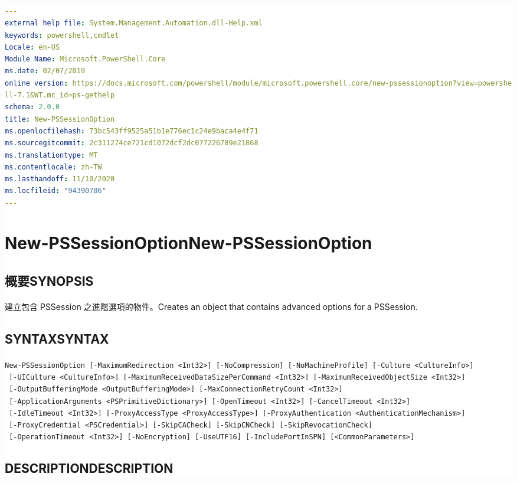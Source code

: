 ```yaml
---
external help file: System.Management.Automation.dll-Help.xml
keywords: powershell,cmdlet
Locale: en-US
Module Name: Microsoft.PowerShell.Core
ms.date: 02/07/2019
online version: https://docs.microsoft.com/powershell/module/microsoft.powershell.core/new-pssessionoption?view=powershell-7.1&WT.mc_id=ps-gethelp
schema: 2.0.0
title: New-PSSessionOption
ms.openlocfilehash: 73bc543ff9525a51b1e776ec1c24e9baca4e4f71
ms.sourcegitcommit: 2c311274ce721cd1072dcf2dc077226789e21868
ms.translationtype: MT
ms.contentlocale: zh-TW
ms.lasthandoff: 11/10/2020
ms.locfileid: "94390706"
---
```

# <span data-ttu-id="1b1e2-103">New-PSSessionOption</span><span class="sxs-lookup"><span data-stu-id="1b1e2-103">New-PSSessionOption</span></span>

## <span data-ttu-id="1b1e2-104">概要</span><span class="sxs-lookup"><span data-stu-id="1b1e2-104">SYNOPSIS</span></span>
<span data-ttu-id="1b1e2-105">建立包含 PSSession 之進階選項的物件。</span><span class="sxs-lookup"><span data-stu-id="1b1e2-105">Creates an object that contains advanced options for a PSSession.</span></span>

## <span data-ttu-id="1b1e2-106">SYNTAX</span><span class="sxs-lookup"><span data-stu-id="1b1e2-106">SYNTAX</span></span>

```
New-PSSessionOption [-MaximumRedirection <Int32>] [-NoCompression] [-NoMachineProfile] [-Culture <CultureInfo>]
 [-UICulture <CultureInfo>] [-MaximumReceivedDataSizePerCommand <Int32>] [-MaximumReceivedObjectSize <Int32>]
 [-OutputBufferingMode <OutputBufferingMode>] [-MaxConnectionRetryCount <Int32>]
 [-ApplicationArguments <PSPrimitiveDictionary>] [-OpenTimeout <Int32>] [-CancelTimeout <Int32>]
 [-IdleTimeout <Int32>] [-ProxyAccessType <ProxyAccessType>] [-ProxyAuthentication <AuthenticationMechanism>]
 [-ProxyCredential <PSCredential>] [-SkipCACheck] [-SkipCNCheck] [-SkipRevocationCheck]
 [-OperationTimeout <Int32>] [-NoEncryption] [-UseUTF16] [-IncludePortInSPN] [<CommonParameters>]
```

## <span data-ttu-id="1b1e2-107">DESCRIPTION</span><span class="sxs-lookup"><span data-stu-id="1b1e2-107">DESCRIPTION</span></span>
